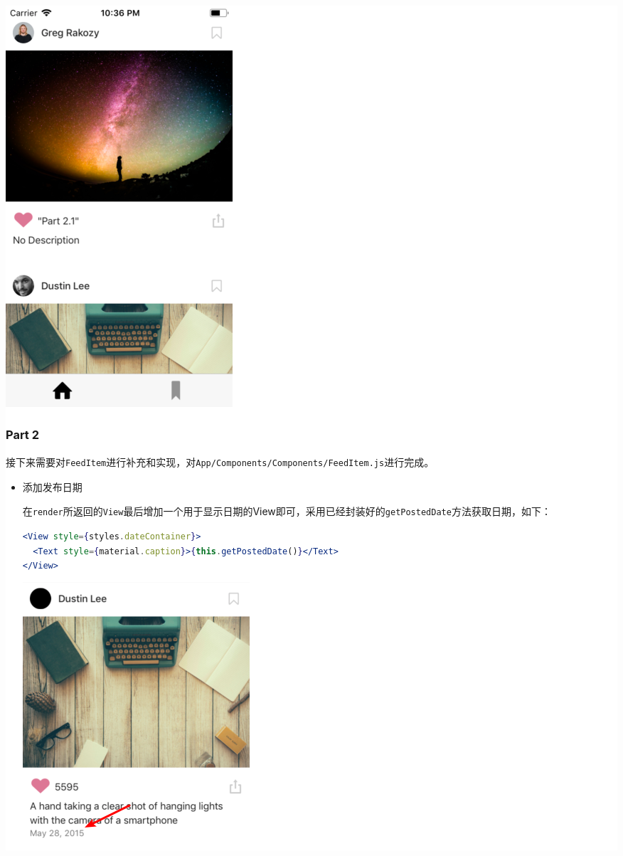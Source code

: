 ![](screenshots/HomeScreenPart1.png)

### Part 2

接下来需要对`FeedItem`进行补充和实现，对`App/Components/Components/FeedItem.js`进行完成。

- 添加发布日期

  在`render`所返回的`View`最后增加一个用于显示日期的View即可，采用已经封装好的`getPostedDate`方法获取日期，如下：

  ```jsx
  <View style={styles.dateContainer}>
    <Text style={material.caption}>{this.getPostedDate()}</Text>
  </View>
  ```

  ![](screenshots/PostDate.png)
